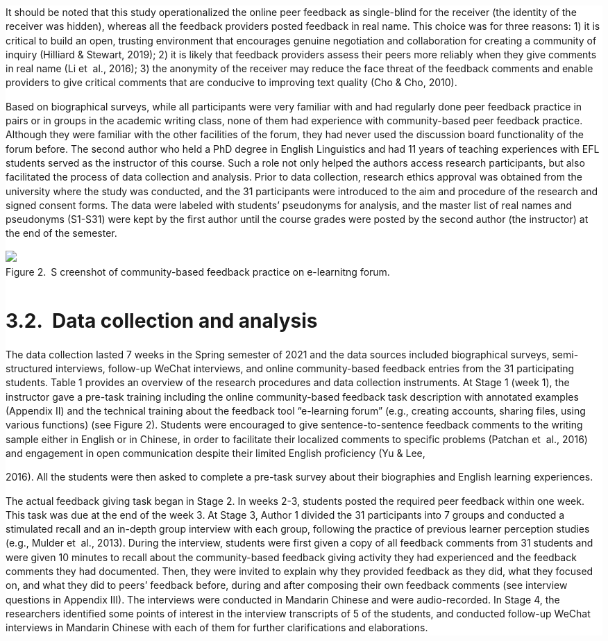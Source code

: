 It should be noted that this study operationalized the online peer feedback as single-blind for the receiver (the identity of the receiver was hidden), whereas all the feedback providers posted feedback in real name. This choice was for three reasons: 1) it is critical to build an open, trusting environment that encourages genuine negotiation and collaboration for creating a community of inquiry (Hilliard & Stewart, 2019); 2) it is likely that feedback providers assess their peers more reliably when they give comments in real name (Li et  al., 2016); 3) the anonymity of the receiver may reduce the face threat of the feedback comments and enable providers to give critical comments that are conducive to improving text quality (Cho & Cho, 2010).

Based on biographical surveys, while all participants were very familiar with and had regularly done peer feedback practice in pairs or in groups in the academic writing class, none of them had experience with community-based peer feedback practice. Although they were familiar with the other facilities of the forum, they had never used the discussion board functionality of the forum before. The second author who held a PhD degree in English Linguistics and had 11 years of teaching experiences with EFL students served as the instructor of this course. Such a role not only helped the authors access research participants, but also facilitated the process of data collection and analysis. Prior to data collection, research ethics approval was obtained from the university where the study was conducted, and the 31 participants were introduced to the aim and procedure of the research and signed consent forms. The data were labeled with students’ pseudonyms for analysis, and the master list of real names and pseudonyms (S1-S31) were kept by the first author until the course grades were posted by the second author (the instructor) at the end of the semester.

![](img/803e5db745e76a58d1a3b114dcbfeeb4b4825381de86344339b2ef2b2fd7bed7.jpg)  
Figure 2. S creenshot of community-based feedback practice on e-learnitng forum.

# 3.2.  Data collection and analysis

The data collection lasted 7 weeks in the Spring semester of 2021 and the data sources included biographical surveys, semi-structured interviews, follow-up WeChat interviews, and online community-based feedback entries from the 31 participating students. Table 1 provides an overview of the research procedures and data collection instruments. At Stage 1 (week 1), the instructor gave a pre-task training including the online community-based feedback task description with annotated examples (Appendix II) and the technical training about the feedback tool “e-learning forum” (e.g., creating accounts, sharing files, using various functions) (see Figure 2). Students were encouraged to give sentence-to-sentence feedback comments to the writing sample either in English or in Chinese, in order to facilitate their localized comments to specific problems (Patchan et  al., 2016) and engagement in open communication despite their limited English proficiency (Yu & Lee,

2016). All the students were then asked to complete a pre-task survey about their biographies and English learning experiences.

The actual feedback giving task began in Stage 2. In weeks 2-3, students posted the required peer feedback within one week. This task was due at the end of the week 3. At Stage 3, Author 1 divided the 31 participants into 7 groups and conducted a stimulated recall and an in-depth group interview with each group, following the practice of previous learner perception studies (e.g., Mulder et  al., 2013). During the interview, students were first given a copy of all feedback comments from 31 students and were given 10 minutes to recall about the community-based feedback giving activity they had experienced and the feedback comments they had documented. Then, they were invited to explain why they provided feedback as they did, what they focused on, and what they did to peers’ feedback before, during and after composing their own feedback comments (see interview questions in Appendix III). The interviews were conducted in Mandarin Chinese and were audio-recorded. In Stage 4, the researchers identified some points of interest in the interview transcripts of 5 of the students, and conducted follow-up WeChat interviews in Mandarin Chinese with each of them for further clarifications and elaborations.
